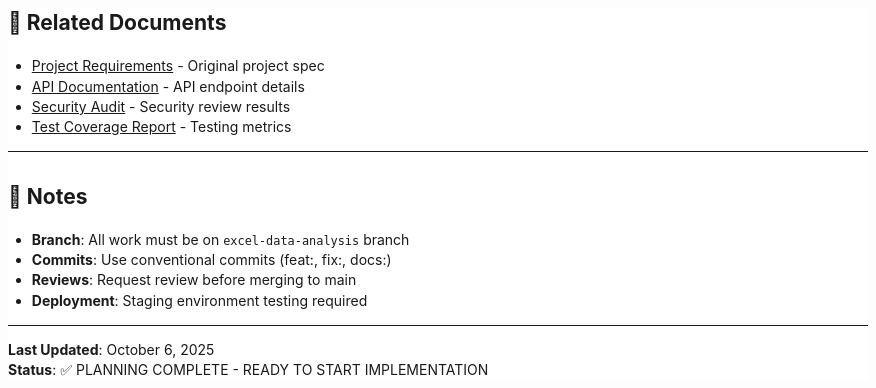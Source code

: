 
## 🔗 Related Documents

- [Project Requirements](./PROJECT_REQUIREMENTS.md) - Original project spec
- [API Documentation](./API_DOCUMENTATION.md) - API endpoint details
- [Security Audit](./SECURITY_AUDIT.md) - Security review results
- [Test Coverage Report](./COVERAGE_REPORT.md) - Testing metrics

---

## 📝 Notes

- **Branch**: All work must be on `excel-data-analysis` branch
- **Commits**: Use conventional commits (feat:, fix:, docs:)
- **Reviews**: Request review before merging to main
- **Deployment**: Staging environment testing required

---

**Last Updated**: October 6, 2025  
**Status**: ✅ PLANNING COMPLETE - READY TO START IMPLEMENTATION
